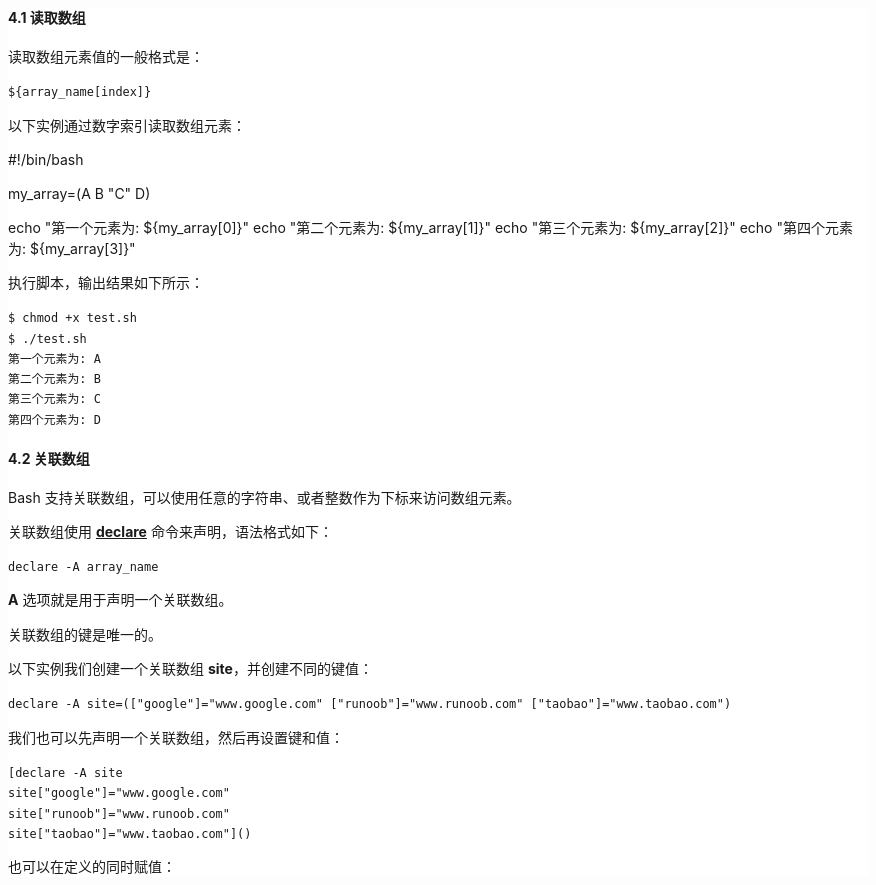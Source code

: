 #### 4.1 读取数组

读取数组元素值的一般格式是：

```shell
${array_name[index]}
```

以下实例通过数字索引读取数组元素：

#!/bin/bash

my_array=(A B "C" D)

echo "第一个元素为: ${my_array[0]}"
echo "第二个元素为: ${my_array[1]}"
echo "第三个元素为: ${my_array[2]}"
echo "第四个元素为: ${my_array[3]}"

执行脚本，输出结果如下所示：

```shell
$ chmod +x test.sh 
$ ./test.sh
第一个元素为: A
第二个元素为: B
第三个元素为: C
第四个元素为: D
```

#### 4.2 关联数组

Bash 支持关联数组，可以使用任意的字符串、或者整数作为下标来访问数组元素。

关联数组使用 **[declare](https://www.runoob.com/linux/linux-comm-declare.html)** 命令来声明，语法格式如下：

```shell
declare -A array_name
```

**A** 选项就是用于声明一个关联数组。

关联数组的键是唯一的。

以下实例我们创建一个关联数组 **site**，并创建不同的键值：

```shell
declare -A site=(["google"]="www.google.com" ["runoob"]="www.runoob.com" ["taobao"]="www.taobao.com")
```

我们也可以先声明一个关联数组，然后再设置键和值：

```shell
[declare -A site
site["google"]="www.google.com"
site["runoob"]="www.runoob.com"
site["taobao"]="www.taobao.com"]()
```

也可以在定义的同时赋值：
